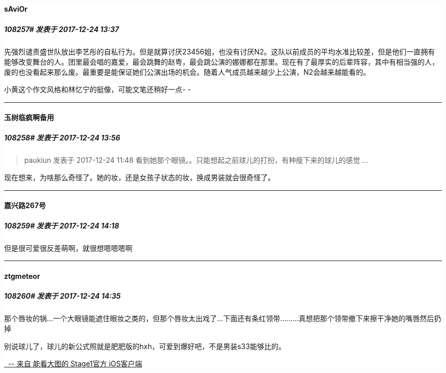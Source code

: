 ####  sAviOr  
##### 108257#       发表于 2017-12-24 13:37




先强烈谴责盛世队放出李艺彤的自私行为。但是就算讨厌23456姐，也没有讨厌N2。这队以前成员的平均水准比较差，但是他们一直拥有能够改变舞台的人。团里最会唱的嘉爱，最会跳舞的赵粤，最会跳公演的娜娜都在那里。现在有了最厚实的后辈阵容，其中有相当强的人，废的也没看起来那么废。最重要是能保证她们公演出场的机会。随着人气成员越来越少上公演，N2会越来越能看的。


小黄这个作文风格和林忆宁的挺像，可能文笔还稍好一点- -







-----

####  玉树临疯啊备用  
##### 108258#       发表于 2017-12-24 13:56



<blockquote>paukiun 发表于 2017-12-24 11:48
看到她那个眼镜。。只能想起之前球儿的打扮，有种瘦下来的球儿的感觉 ...</blockquote>
现在想来，为啥那么奇怪了。她的妆，还是女孩子状态的妆，换成男装就会很奇怪了。







-----

####  嘉兴路267号  
##### 108259#       发表于 2017-12-24 14:18




但是很可爱很反差萌啊，就很想嗯嗯嗯啊







-----

####  ztgmeteor  
##### 108260#       发表于 2017-12-24 14:35




那个唇妆的锅…一个大眼镜能遮住眼妆之类的，但那个唇妆太出戏了…下面还有条红领带………真想把那个领带撤下来擦干净她的嘴唇然后扔掉

别说球儿了，球儿的新公式照就是肥肥版的hxh，可爱到爆好吧，不是男装s33能够比的。

[  -- 来自 能看大图的 Stage1官方 iOS客户端](https://itunes.apple.com/fi/app/saraba1st/id1221237470?mt=8)




